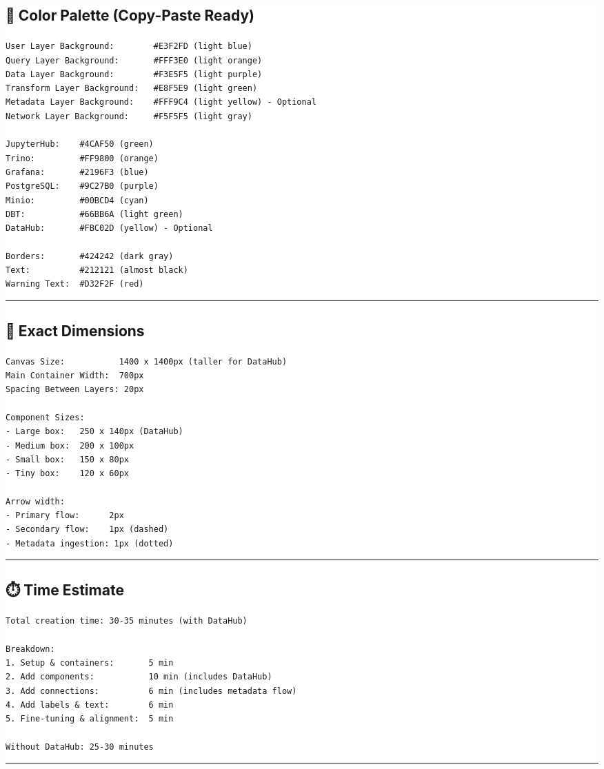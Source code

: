 
## 🎨 Color Palette (Copy-Paste Ready)

```
User Layer Background:        #E3F2FD (light blue)
Query Layer Background:       #FFF3E0 (light orange)
Data Layer Background:        #F3E5F5 (light purple)
Transform Layer Background:   #E8F5E9 (light green)
Metadata Layer Background:    #FFF9C4 (light yellow) - Optional
Network Layer Background:     #F5F5F5 (light gray)

JupyterHub:    #4CAF50 (green)
Trino:         #FF9800 (orange)
Grafana:       #2196F3 (blue)
PostgreSQL:    #9C27B0 (purple)
Minio:         #00BCD4 (cyan)
DBT:           #66BB6A (light green)
DataHub:       #FBC02D (yellow) - Optional

Borders:       #424242 (dark gray)
Text:          #212121 (almost black)
Warning Text:  #D32F2F (red)
```

---

## 📏 Exact Dimensions

```
Canvas Size:           1400 x 1400px (taller for DataHub)
Main Container Width:  700px
Spacing Between Layers: 20px

Component Sizes:
- Large box:   250 x 140px (DataHub)
- Medium box:  200 x 100px
- Small box:   150 x 80px
- Tiny box:    120 x 60px

Arrow width:
- Primary flow:      2px
- Secondary flow:    1px (dashed)
- Metadata ingestion: 1px (dotted)
```

---

## ⏱️ Time Estimate

```
Total creation time: 30-35 minutes (with DataHub)

Breakdown:
1. Setup & containers:       5 min
2. Add components:           10 min (includes DataHub)
3. Add connections:          6 min (includes metadata flow)
4. Add labels & text:        6 min
5. Fine-tuning & alignment:  5 min

Without DataHub: 25-30 minutes
```

---